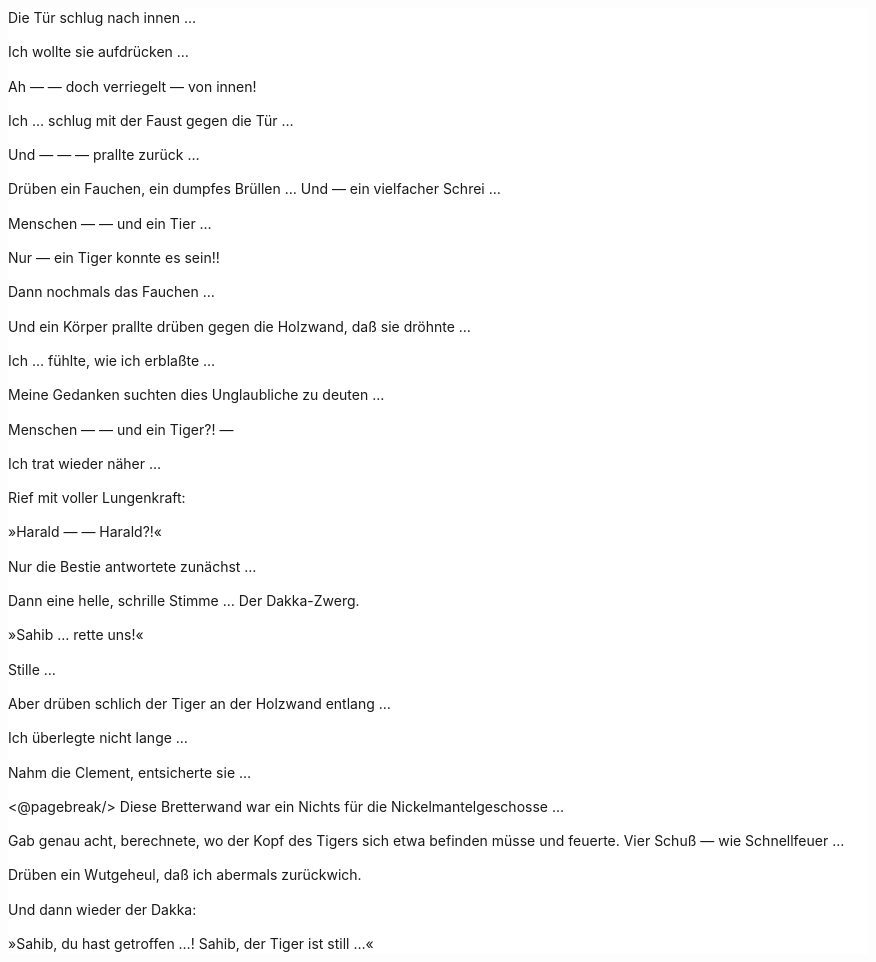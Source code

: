 Die Tür schlug nach innen …

Ich wollte sie aufdrücken …

Ah — — doch verriegelt — von innen!

Ich … schlug mit der Faust gegen die Tür …

Und — — — prallte zurück …

Drüben ein Fauchen, ein dumpfes Brüllen … Und —
ein vielfacher Schrei …

Menschen — — und ein Tier …

Nur — ein Tiger konnte es sein!!

Dann nochmals das Fauchen …

Und ein Körper prallte drüben gegen die Holzwand,
daß sie dröhnte …

Ich … fühlte, wie ich erblaßte …

Meine Gedanken suchten dies Unglaubliche zu deuten
…

Menschen — — und ein Tiger?! —

Ich trat wieder näher …

Rief mit voller Lungenkraft:

»Harald — — Harald?!«

Nur die Bestie antwortete zunächst …

Dann eine helle, schrille Stimme … Der Dakka-Zwerg.

»Sahib … rette uns!«

Stille …

Aber drüben schlich der Tiger an der Holzwand entlang
…

Ich überlegte nicht lange …

Nahm die Clement, entsicherte sie …

<@pagebreak/>
Diese Bretterwand war ein Nichts für die
Nickelmantelgeschosse …

Gab genau acht, berechnete, wo der Kopf des Tigers
sich etwa befinden müsse und feuerte. Vier Schuß — wie
Schnellfeuer …

Drüben ein Wutgeheul, daß ich abermals zurückwich.

Und dann wieder der Dakka:

»Sahib, du hast getroffen …! Sahib, der Tiger ist
still …«
